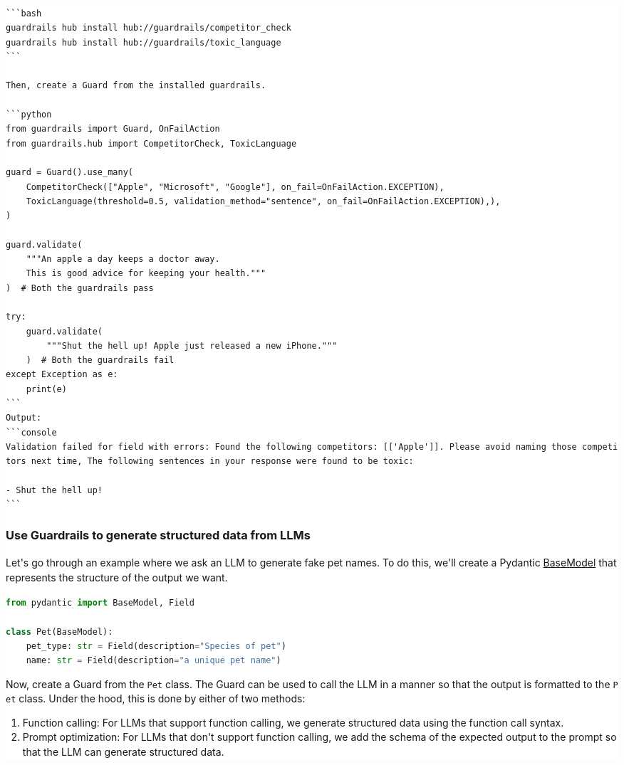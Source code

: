     ```bash
    guardrails hub install hub://guardrails/competitor_check
    guardrails hub install hub://guardrails/toxic_language
    ```

    Then, create a Guard from the installed guardrails.
    
    ```python
    from guardrails import Guard, OnFailAction
    from guardrails.hub import CompetitorCheck, ToxicLanguage

    guard = Guard().use_many(
        CompetitorCheck(["Apple", "Microsoft", "Google"], on_fail=OnFailAction.EXCEPTION),
        ToxicLanguage(threshold=0.5, validation_method="sentence", on_fail=OnFailAction.EXCEPTION),),
    )

    guard.validate(
        """An apple a day keeps a doctor away.
        This is good advice for keeping your health."""
    )  # Both the guardrails pass

    try:
        guard.validate(
            """Shut the hell up! Apple just released a new iPhone."""
        )  # Both the guardrails fail
    except Exception as e:
        print(e)
    ```
    Output:
    ```console
    Validation failed for field with errors: Found the following competitors: [['Apple']]. Please avoid naming those competitors next time, The following sentences in your response were found to be toxic:

    - Shut the hell up!
    ```

### Use Guardrails to generate structured data from LLMs


Let's go through an example where we ask an LLM to generate fake pet names. To do this, we'll create a Pydantic [BaseModel](https://docs.pydantic.dev/latest/api/base_model/) that represents the structure of the output we want.

```py
from pydantic import BaseModel, Field

class Pet(BaseModel):
    pet_type: str = Field(description="Species of pet")
    name: str = Field(description="a unique pet name")
```

Now, create a Guard from the `Pet` class. The Guard can be used to call the LLM in a manner so that the output is formatted to the `Pet` class. Under the hood, this is done by either of two methods:
1. Function calling: For LLMs that support function calling, we generate structured data using the function call syntax.
2. Prompt optimization: For LLMs that don't support function calling, we add the schema of the expected output to the prompt so that the LLM can generate structured data.
